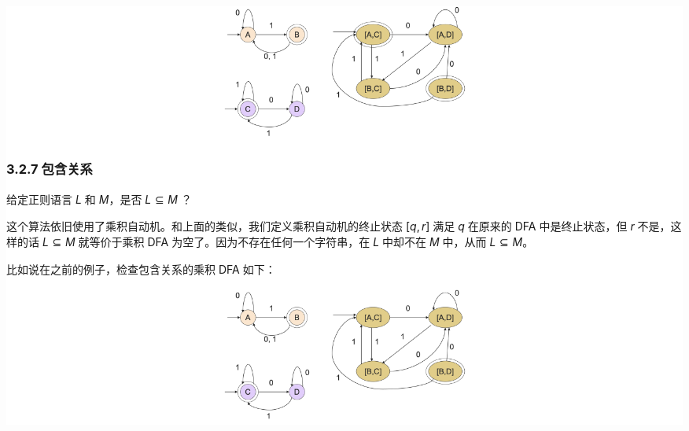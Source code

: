 <p style="text-align:center"><img src="./equiv.png" alt="equiv" style="zoom:30%;"/></p>

### 3.2.7 包含关系

给定正则语言 $L$ 和 $M$，是否 $L\subseteq M$ ？

这个算法依旧使用了乘积自动机。和上面的类似，我们定义乘积自动机的终止状态 $[q, r]$ 满足 $q$ 在原来的 DFA 中是终止状态，但 $r$ 不是，这样的话 $L\subseteq M$ 就等价于乘积 DFA 为空了。因为不存在任何一个字符串，在 $L$ 中却不在 $M$ 中，从而 $L \subseteq M$。

比如说在之前的例子，检查包含关系的乘积 DFA 如下：

<p style="text-align:center"><img src="./contain.png" alt="contain" style="zoom:30%;"/></p>
